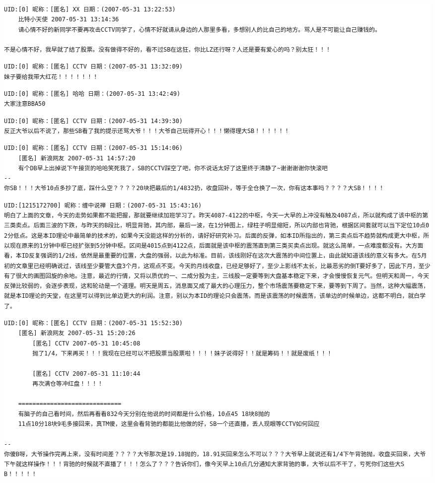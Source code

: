

```
UID:[0] 昵称：[匿名] XX 日期：(2007-05-31 13:22:53)
	比特小天使 2007-05-31 13:14:36 
	请心情不好的新同学不要再攻击CCTV同学了，心情不好就请从身边的人那里多看，多想别人的比自己的地方。骂人是不可能让自己赚钱的。  
	
不是心情不好，我早就了结了股票。没有做得不好的，看不过SB在这狂，你比LZ还行呀？人还是要有爱心的吗？别太狂！！！
```



```
UID:[0] 昵称：[匿名] CCTV 日期：(2007-05-31 13:32:09)
妹子要给我带大红花！！！！！！！
```



```
UID:[0] 昵称：[匿名] 哈哈 日期：(2007-05-31 13:42:49)
大家注意BBA50
```



```
UID:[0] 昵称：[匿名] CCTV 日期：(2007-05-31 14:39:30)
反正大爷以后不说了，那些SB看了我的提示还骂大爷！！！大爷自己玩得开心！！！懒得理大SB！！！！！！
```



```
UID:[0] 昵称：[匿名] CCTV 日期：(2007-05-31 15:14:06)
	[匿名] 新浪网友 2007-05-31 14:57:20 
	有个DB早上出掉说下午接货的哈哈笑死我了，SB的CCTV踩空了吧，你不说话太好了这里终于清静了~谢谢谢谢你快滚吧  
--
你SB！！！大爷10点多抄了底，踩什么空？？？？20块把最后的1/4832扔，收盘回补，等于全仓换了一次，你有这本事吗？？？？大SB！！！！
```



```
UID:[1215172700] 昵称：缠中说禅 日期：(2007-05-31 15:43:16)
明白了上面的文章，今天的走势如果都不能把握，那就要继续加班学习了。昨天4087-4122的中枢，今天一大早的上冲没有触及4087点，所以就构成了该中枢的第三类卖点。后面三波的下跌，与昨天的B段比，明显背驰，其内部，最后一波，在1分钟图上，绿柱子明显缩短，所以内部也背驰，根据区间套就可以当下定位10点02分低点。这是本ID理论中最简单的技术的，如果今天没能这样的分析的，请好好研究补习。后面的反弹，如本ID所指出的，第三卖点后不趋势就构成更大中枢，所以现在原来的1分钟中枢已经扩张到5分钟中枢。区间是4015点到4122点，后面就是该中枢的震荡直到第三类买卖点出现。就这么简单，一点难度都没有。大方面看，本ID反复强调的1/2线，依然是最重要的位置，大盘的强弱，以此为标准。目前，该线刚好在这次大震荡的中间位置上，由此就知道该线的意义有多大。在5月初的文章里已经明确说过，该线至少要管大盘3个月，这观点不变。今天的月线收盘，已经足够好了，至少上影线不太长，比最恶劣的倒T要好多了，因此下月，至少有了很大的画图回旋的余地。注意，最近的行情，又将以质优的一、二成分股为主，三线股一定要等到大盘基本稳定下来，才会慢慢恢复元气。但明天和周一，今天反弹比较弱的，会逐步表现，这和轮动是一个道理。明天是周五，消息面又成了最大的心理压力，整个市场震荡要稳定下来，要等到下周了。当然，这种大幅震荡，就是本ID理论的天堂，在这里可以得到比单边更大的利润。注意，别以为本ID的理论只会震荡，而是该震荡的时候震荡，该单边的时候单边，这都不明白，就白学了。
```



```
UID:[0] 昵称：[匿名] CCTV 日期：(2007-05-31 15:52:30)
	[匿名] 新浪网友 2007-05-31 15:20:26 
		[匿名] CCTV 2007-05-31 10:45:08 
		抛了1/4，下来再买！！！我现在已经可以不把股票当股票啦！！！！妹子说得好！！就是筹码！！就是废纸！！！
		
		[匿名] CCTV 2007-05-31 11:10:44 
		再次满仓等冲红盘！！！！
		
	=============================
	有脑子的自己看时间，然后再看看832今天分别在他说的时间都是什么价格，10点45 18块8抛的 
	11点10分18块9毛多接回来，真TM傻，这里会看背驰的都能比他做的好，SB一个还直播，丢人现眼等CCTV如何回应  
	
--
你傻B呀，大爷操作完再上来，没有时间差？？？？大爷那次是19.18抛的，18.91买回来怎么不可以？？？大爷早上就说还有1/4下午背驰抛，收盘买回来，大爷下午就这样操作！！！背驰的时候就不直播了！！！怎么了？？？告诉你们，像今天早上10点几分通知大家背驰的事，大爷以后不干了，亏死你们这些大SB！！！！！
```
